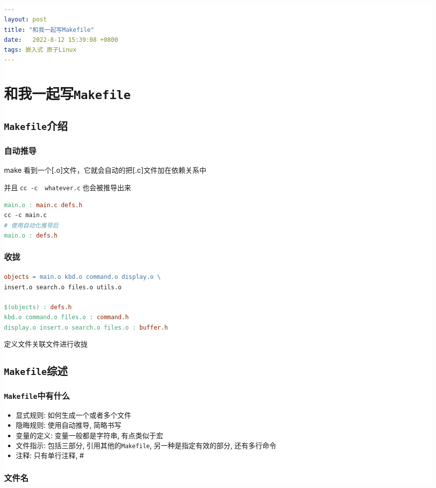 ```yaml
---
layout: post
title: "和我一起写Makefile" 
date:   2022-8-12 15:39:08 +0800
tags: 嵌入式 原子Linux    
---
```


# 和我一起写`Makefile`

## `Makefile`介绍

### 自动推导

make 看到一个[.o]文件，它就会自动的把[.c]文件加在依赖关系中

并且 `cc -c  whatever.c` 也会被推导出来

```makefile
main.o : main.c defs.h 
cc -c main.c
# 使用自动化推导后
main.o : defs.h
```



### 收拢

```makefile
objects = main.o kbd.o command.o display.o \ 
insert.o search.o files.o utils.o

$(objects) : defs.h 
kbd.o command.o files.o : command.h 
display.o insert.o search.o files.o : buffer.h 
```

定义文件关联文件进行收拢

## `Makefile`综述

### `Makefile`中有什么

+   显式规则: 如何生成一个或者多个文件
+   隐晦规则: 使用自动推导, 简略书写
+   变量的定义: 变量一般都是字符串, 有点类似于宏
+   文件指示: 包括三部分, 引用其他的`Makefile`, 另一种是指定有效的部分, 还有多行命令
+   注释: 只有单行注释, #

### 文件名
